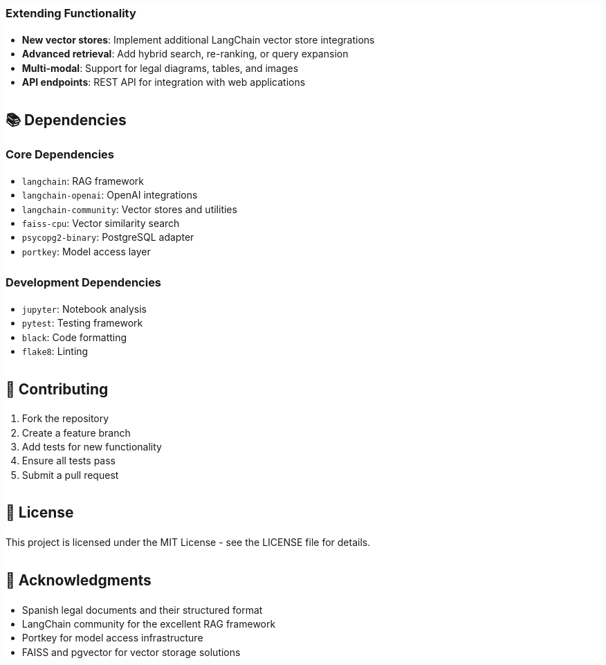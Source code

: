 ### Extending Functionality

- **New vector stores**: Implement additional LangChain vector store integrations
- **Advanced retrieval**: Add hybrid search, re-ranking, or query expansion
- **Multi-modal**: Support for legal diagrams, tables, and images
- **API endpoints**: REST API for integration with web applications

## 📚 Dependencies

### Core Dependencies
- `langchain`: RAG framework
- `langchain-openai`: OpenAI integrations
- `langchain-community`: Vector stores and utilities
- `faiss-cpu`: Vector similarity search
- `psycopg2-binary`: PostgreSQL adapter
- `portkey`: Model access layer

### Development Dependencies
- `jupyter`: Notebook analysis
- `pytest`: Testing framework
- `black`: Code formatting
- `flake8`: Linting

## 🤝 Contributing

1. Fork the repository
2. Create a feature branch
3. Add tests for new functionality
4. Ensure all tests pass
5. Submit a pull request

## 📄 License

This project is licensed under the MIT License - see the LICENSE file for details.

## 🙏 Acknowledgments

- Spanish legal documents and their structured format
- LangChain community for the excellent RAG framework
- Portkey for model access infrastructure
- FAISS and pgvector for vector storage solutions



